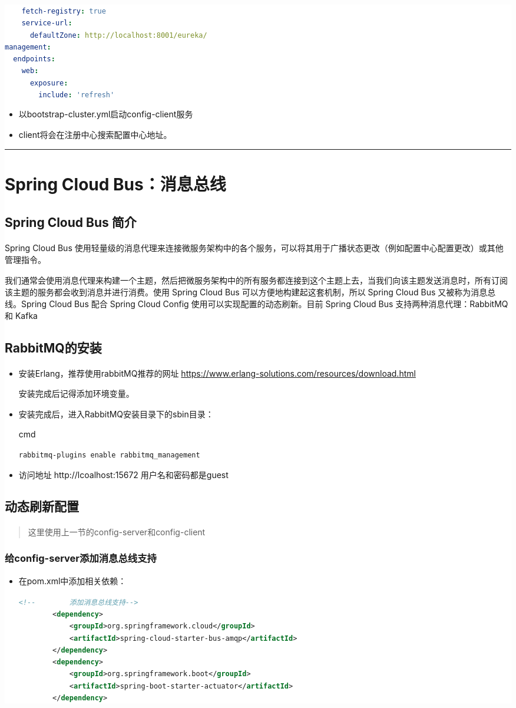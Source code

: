   ```yaml
      fetch-registry: true
      service-url:
        defaultZone: http://localhost:8001/eureka/
  management:
    endpoints:
      web:
        exposure:
          include: 'refresh'
  
  ```

- 以bootstrap-cluster.yml启动config-client服务

- client将会在注册中心搜索配置中心地址。

---



# Spring Cloud Bus：消息总线

## Spring Cloud Bus 简介

Spring Cloud Bus 使用轻量级的消息代理来连接微服务架构中的各个服务，可以将其用于广播状态更改（例如配置中心配置更改）或其他管理指令。

我们通常会使用消息代理来构建一个主题，然后把微服务架构中的所有服务都连接到这个主题上去，当我们向该主题发送消息时，所有订阅该主题的服务都会收到消息并进行消费。使用 Spring Cloud Bus 可以方便地构建起这套机制，所以 Spring Cloud Bus 又被称为消息总线。Spring Cloud Bus 配合 Spring Cloud Config 使用可以实现配置的动态刷新。目前  Spring Cloud Bus 支持两种消息代理：RabbitMQ 和 Kafka

## RabbitMQ的安装

- 安装Erlang，推荐使用rabbitMQ推荐的网址 https://www.erlang-solutions.com/resources/download.html

  安装完成后记得添加环境变量。

- 安装完成后，进入RabbitMQ安装目录下的sbin目录：

  cmd

  ```shell
  rabbitmq-plugins enable rabbitmq_management
  ```

- 访问地址 http://lcoalhost:15672 用户名和密码都是guest

## 动态刷新配置

> 这里使用上一节的config-server和config-client

### 给config-server添加消息总线支持

- 在pom.xml中添加相关依赖：

  ```xml
  <!--        添加消息总线支持-->
          <dependency>
              <groupId>org.springframework.cloud</groupId>
              <artifactId>spring-cloud-starter-bus-amqp</artifactId>
          </dependency>
          <dependency>
              <groupId>org.springframework.boot</groupId>
              <artifactId>spring-boot-starter-actuator</artifactId>
          </dependency>
  ```
